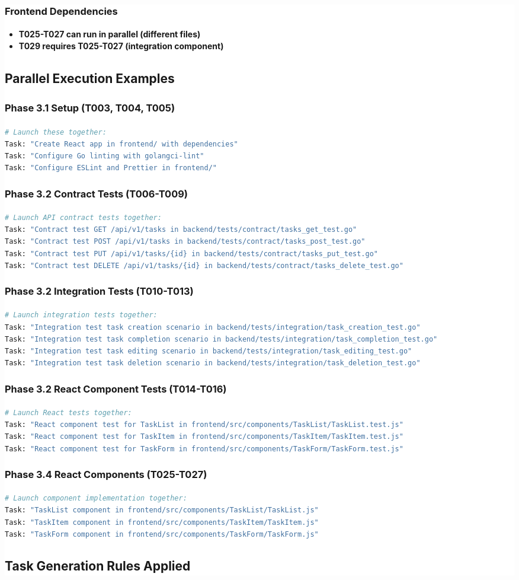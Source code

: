 ### Frontend Dependencies
- **T025-T027 can run in parallel (different files)**
- **T029 requires T025-T027 (integration component)**

## Parallel Execution Examples

### Phase 3.1 Setup (T003, T004, T005)
```bash
# Launch these together:
Task: "Create React app in frontend/ with dependencies"
Task: "Configure Go linting with golangci-lint"
Task: "Configure ESLint and Prettier in frontend/"
```

### Phase 3.2 Contract Tests (T006-T009)
```bash
# Launch API contract tests together:
Task: "Contract test GET /api/v1/tasks in backend/tests/contract/tasks_get_test.go"
Task: "Contract test POST /api/v1/tasks in backend/tests/contract/tasks_post_test.go"
Task: "Contract test PUT /api/v1/tasks/{id} in backend/tests/contract/tasks_put_test.go"
Task: "Contract test DELETE /api/v1/tasks/{id} in backend/tests/contract/tasks_delete_test.go"
```

### Phase 3.2 Integration Tests (T010-T013)
```bash
# Launch integration tests together:
Task: "Integration test task creation scenario in backend/tests/integration/task_creation_test.go"
Task: "Integration test task completion scenario in backend/tests/integration/task_completion_test.go"
Task: "Integration test task editing scenario in backend/tests/integration/task_editing_test.go"
Task: "Integration test task deletion scenario in backend/tests/integration/task_deletion_test.go"
```

### Phase 3.2 React Component Tests (T014-T016)
```bash
# Launch React tests together:
Task: "React component test for TaskList in frontend/src/components/TaskList/TaskList.test.js"
Task: "React component test for TaskItem in frontend/src/components/TaskItem/TaskItem.test.js"
Task: "React component test for TaskForm in frontend/src/components/TaskForm/TaskForm.test.js"
```

### Phase 3.4 React Components (T025-T027)
```bash
# Launch component implementation together:
Task: "TaskList component in frontend/src/components/TaskList/TaskList.js"
Task: "TaskItem component in frontend/src/components/TaskItem/TaskItem.js"
Task: "TaskForm component in frontend/src/components/TaskForm/TaskForm.js"
```

## Task Generation Rules Applied
